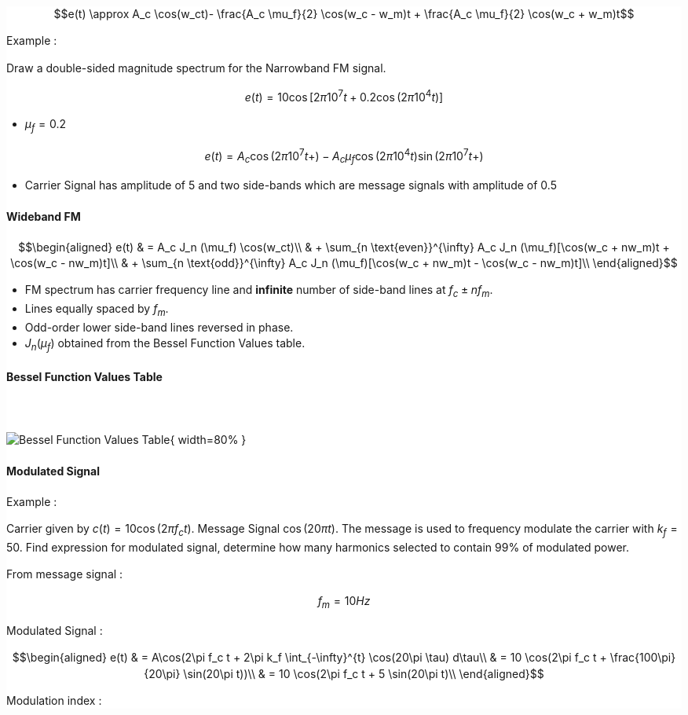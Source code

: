 $$e(t) \approx A_c \cos(w_ct)- \frac{A_c \mu_f}{2} \cos(w_c - w_m)t + \frac{A_c \mu_f}{2} \cos(w_c + w_m)t$$

Example :

Draw a double-sided magnitude spectrum for the Narrowband FM signal.

$$e(t) = 10 \cos[2\pi 10^7t+ 0.2\cos(2\pi 10^4t)]$$

- $\mu_f = 0.2$

$$e(t) = A_c \cos(2\pi 10^7t+)- A_c \mu_f \cos(2\pi 10^4t)\sin(2\pi 10^7t+)$$

- Carrier Signal has amplitude of 5 and two side-bands which are message signals with amplitude of 0.5

#### Wideband FM

$$\begin{aligned}
e(t) & = A_c J_n (\mu_f) \cos(w_ct)\\
& + \sum_{n \text{even}}^{\infty} A_c J_n (\mu_f)[\cos(w_c + nw_m)t + \cos(w_c - nw_m)t]\\
& + \sum_{n \text{odd}}^{\infty} A_c J_n (\mu_f)[\cos(w_c + nw_m)t - \cos(w_c - nw_m)t]\\
\end{aligned}$$

- FM spectrum has carrier frequency line and **infinite** number of side-band lines at $f_c \pm nf_m$.
- Lines equally spaced by $f_m$.
- Odd-order lower side-band lines reversed in phase.
- $J_n(\mu_f)$ obtained from the Bessel Function Values table.

#### Bessel Function Values Table

\
\
![Bessel Function Values Table](images/BesselFunction.png){ width=80% }

#### Modulated Signal

Example :

Carrier given by $c(t) = 10 \cos (2\pi f_ct)$. Message Signal $\cos(20\pi t)$. 
The message is used to frequency modulate the carrier with $k_f=50$. 
Find expression for modulated signal, determine how many harmonics selected to contain $99\%$ of modulated power.

From message signal :

$$f_m = 10Hz$$

Modulated Signal : 

$$\begin{aligned}
e(t) & = A\cos(2\pi f_c t + 2\pi k_f \int_{-\infty}^{t} \cos(20\pi \tau) d\tau\\
& = 10 \cos(2\pi f_c t + \frac{100\pi}{20\pi} \sin(20\pi t))\\
& = 10 \cos(2\pi f_c t + 5 \sin(20\pi t)\\
\end{aligned}$$

Modulation index :
